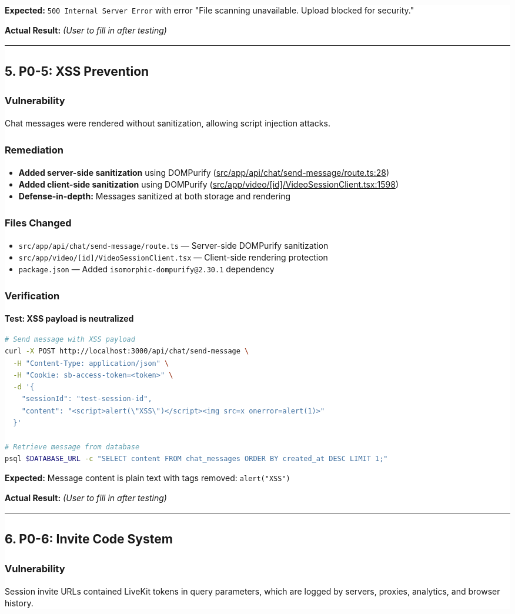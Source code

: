 **Expected:** `500 Internal Server Error` with error "File scanning unavailable. Upload blocked for security."

**Actual Result:** _(User to fill in after testing)_

---

## 5. P0-5: XSS Prevention

### Vulnerability
Chat messages were rendered without sanitization, allowing script injection attacks.

### Remediation
- **Added server-side sanitization** using DOMPurify ([src/app/api/chat/send-message/route.ts:28](src/app/api/chat/send-message/route.ts#L28))
- **Added client-side sanitization** using DOMPurify ([src/app/video/[id]/VideoSessionClient.tsx:1598](src/app/video/[id]/VideoSessionClient.tsx#L1598))
- **Defense-in-depth:** Messages sanitized at both storage and rendering

### Files Changed
- `src/app/api/chat/send-message/route.ts` — Server-side DOMPurify sanitization
- `src/app/video/[id]/VideoSessionClient.tsx` — Client-side rendering protection
- `package.json` — Added `isomorphic-dompurify@2.30.1` dependency

### Verification
**Test: XSS payload is neutralized**
```bash
# Send message with XSS payload
curl -X POST http://localhost:3000/api/chat/send-message \
  -H "Content-Type: application/json" \
  -H "Cookie: sb-access-token=<token>" \
  -d '{
    "sessionId": "test-session-id",
    "content": "<script>alert(\"XSS\")</script><img src=x onerror=alert(1)>"
  }'

# Retrieve message from database
psql $DATABASE_URL -c "SELECT content FROM chat_messages ORDER BY created_at DESC LIMIT 1;"
```

**Expected:** Message content is plain text with tags removed: `alert("XSS")`

**Actual Result:** _(User to fill in after testing)_

---

## 6. P0-6: Invite Code System

### Vulnerability
Session invite URLs contained LiveKit tokens in query parameters, which are logged by servers, proxies, analytics, and browser history.
